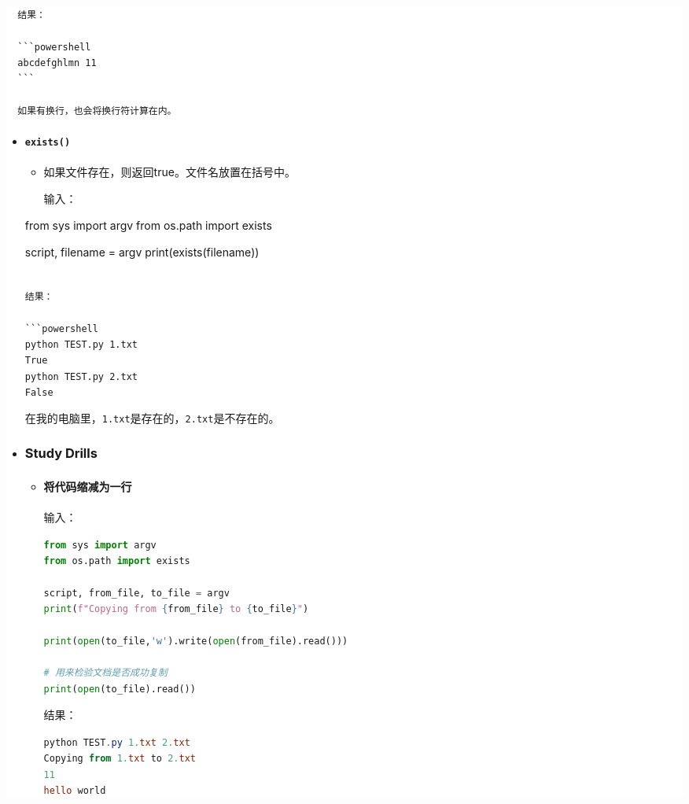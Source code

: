       结果：
    
      ```powershell
      abcdefghlmn 11
      ```
    
      如果有换行，也会将换行符计算在内。
    
  * #### `exists()`
  
    * 如果文件存在，则返回true。文件名放置在括号中。
  
      输入：
  
      ```python
    from sys import argv
      from os.path import exists
      
      script, filename = argv
      print(exists(filename))
      ```
      
      结果：
      
      ```powershell
      python TEST.py 1.txt
      True
      python TEST.py 2.txt
      False
      ```
      
      在我的电脑里，`1.txt`是存在的，`2.txt`是不存在的。
    
  
* ### Study Drills

    * #### 将代码缩减为一行

        输入：

        ```python
        from sys import argv
        from os.path import exists
        
        script, from_file, to_file = argv
        print(f"Copying from {from_file} to {to_file}")
        
        print(open(to_file,'w').write(open(from_file).read()))
        
        # 用来检验文档是否成功复制
        print(open(to_file).read())
        ```

        结果：

        ```powershell
        python TEST.py 1.txt 2.txt
        Copying from 1.txt to 2.txt
        11
        hello world
        ```

